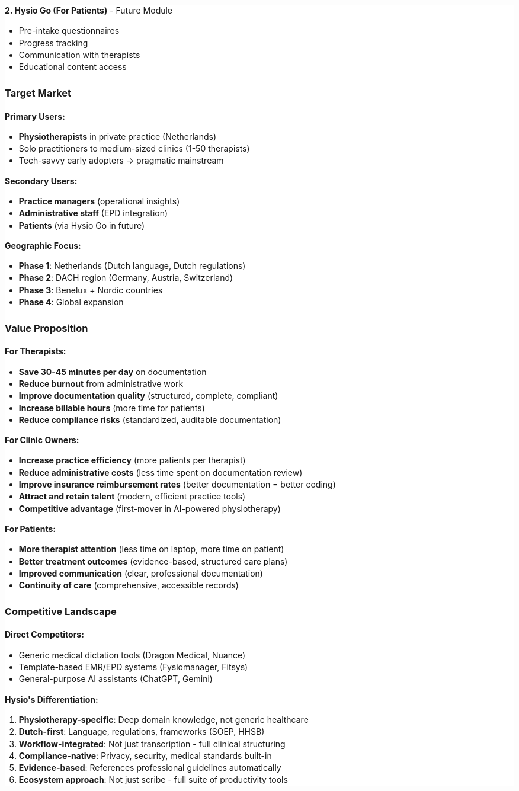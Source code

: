 **2. Hysio Go (For Patients)** - Future Module
- Pre-intake questionnaires
- Progress tracking
- Communication with therapists
- Educational content access

### Target Market

**Primary Users:**
- **Physiotherapists** in private practice (Netherlands)
- Solo practitioners to medium-sized clinics (1-50 therapists)
- Tech-savvy early adopters → pragmatic mainstream

**Secondary Users:**
- **Practice managers** (operational insights)
- **Administrative staff** (EPD integration)
- **Patients** (via Hysio Go in future)

**Geographic Focus:**
- **Phase 1**: Netherlands (Dutch language, Dutch regulations)
- **Phase 2**: DACH region (Germany, Austria, Switzerland)
- **Phase 3**: Benelux + Nordic countries
- **Phase 4**: Global expansion

### Value Proposition

**For Therapists:**
- **Save 30-45 minutes per day** on documentation
- **Reduce burnout** from administrative work
- **Improve documentation quality** (structured, complete, compliant)
- **Increase billable hours** (more time for patients)
- **Reduce compliance risks** (standardized, auditable documentation)

**For Clinic Owners:**
- **Increase practice efficiency** (more patients per therapist)
- **Reduce administrative costs** (less time spent on documentation review)
- **Improve insurance reimbursement rates** (better documentation = better coding)
- **Attract and retain talent** (modern, efficient practice tools)
- **Competitive advantage** (first-mover in AI-powered physiotherapy)

**For Patients:**
- **More therapist attention** (less time on laptop, more time on patient)
- **Better treatment outcomes** (evidence-based, structured care plans)
- **Improved communication** (clear, professional documentation)
- **Continuity of care** (comprehensive, accessible records)

### Competitive Landscape

**Direct Competitors:**
- Generic medical dictation tools (Dragon Medical, Nuance)
- Template-based EMR/EPD systems (Fysiomanager, Fitsys)
- General-purpose AI assistants (ChatGPT, Gemini)

**Hysio's Differentiation:**
1. **Physiotherapy-specific**: Deep domain knowledge, not generic healthcare
2. **Dutch-first**: Language, regulations, frameworks (SOEP, HHSB)
3. **Workflow-integrated**: Not just transcription - full clinical structuring
4. **Compliance-native**: Privacy, security, medical standards built-in
5. **Evidence-based**: References professional guidelines automatically
6. **Ecosystem approach**: Not just scribe - full suite of productivity tools

